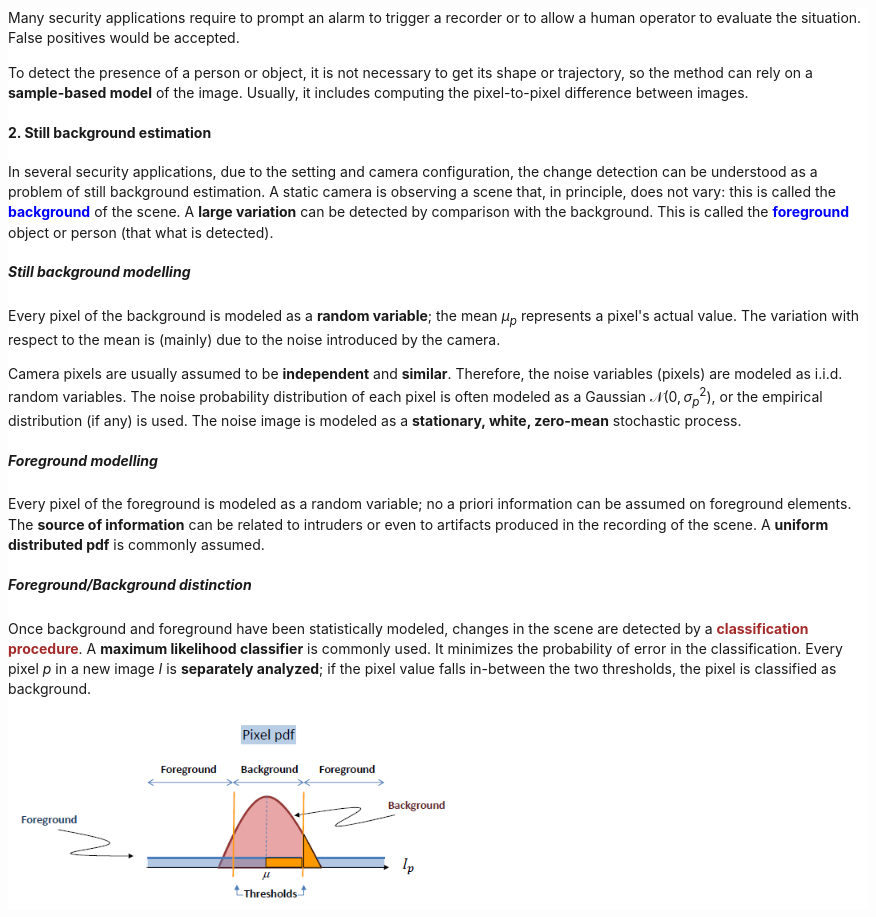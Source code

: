 Many security applications require to prompt an alarm to trigger a recorder or to allow a human operator to evaluate the situation. False positives would be accepted.

To detect the presence of a person or object, it is not necessary to get its shape or trajectory, so the method can rely on a **sample-based model** of the image. Usually, it includes computing the pixel-to-pixel difference between images.

#### 2. Still background estimation

In several security applications, due to the setting and camera configuration, the change detection can be understood as a problem of still background estimation. A static camera is observing a scene that, in principle, does not vary: this is called the **<span style='color:blue'>background</span>** of the scene. A **large variation** can be detected by comparison with the background. This is called the **<span style='color:blue'>foreground</span>** object or person (that what is detected).

##### Still background modelling

Every pixel of the background is modeled as a **random variable**; the mean $\mu_p$ represents a pixel's actual value. The variation with respect to the mean is (mainly) due to the noise introduced by the camera.

Camera pixels are usually assumed to be **independent** and **similar**. Therefore, the noise variables (pixels) are modeled as i.i.d. random variables. The noise probability distribution of each pixel is often modeled as a Gaussian $\mathcal N\left(0,\sigma_p^2\right)$, or the empirical distribution (if any) is used. The noise image is modeled as a **stationary, white, zero-mean** stochastic process.

##### Foreground modelling

Every pixel of the foreground is modeled as a random variable; no a priori information can be assumed on foreground elements. The **source of information** can be related to intruders or even to artifacts produced in the recording of the scene. A **uniform distributed pdf** is commonly assumed.

##### Foreground/Background distinction

Once background and foreground have been statistically modeled, changes in the scene are detected by a **<span style='color:brown'>classification procedure</span>**. A **maximum likelihood classifier** is commonly used. It minimizes the probability of error in the classification. Every pixel $p$ in a new image $I$ is **separately analyzed**; if the pixel value falls in-between the two thresholds, the pixel is classified as background.

<img src="1. Statistical Signal Modelling.assets/image-20200219154927770.png" alt="image-20200219154927770" style="zoom: 80%;" />
